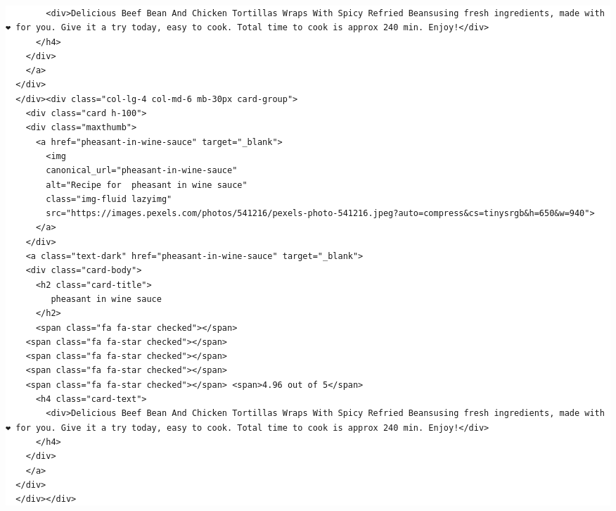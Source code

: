             <div>Delicious Beef Bean And Chicken Tortillas Wraps With Spicy Refried Beansusing fresh ingredients, made with ❤️ for you. Give it a try today, easy to cook. Total time to cook is approx 240 min. Enjoy!</div>
          </h4>
        </div>
        </a>
      </div>
      </div><div class="col-lg-4 col-md-6 mb-30px card-group">
        <div class="card h-100">
        <div class="maxthumb">
          <a href="pheasant-in-wine-sauce" target="_blank">
            <img
            canonical_url="pheasant-in-wine-sauce"
            alt="Recipe for  pheasant in wine sauce"
            class="img-fluid lazyimg"
            src="https://images.pexels.com/photos/541216/pexels-photo-541216.jpeg?auto=compress&cs=tinysrgb&h=650&w=940">
          </a>
        </div>
        <a class="text-dark" href="pheasant-in-wine-sauce" target="_blank">
        <div class="card-body">
          <h2 class="card-title">
             pheasant in wine sauce
          </h2>
          <span class="fa fa-star checked"></span>
        <span class="fa fa-star checked"></span>
        <span class="fa fa-star checked"></span>
        <span class="fa fa-star checked"></span>
        <span class="fa fa-star checked"></span> <span>4.96 out of 5</span>
          <h4 class="card-text">
            <div>Delicious Beef Bean And Chicken Tortillas Wraps With Spicy Refried Beansusing fresh ingredients, made with ❤️ for you. Give it a try today, easy to cook. Total time to cook is approx 240 min. Enjoy!</div>
          </h4>
        </div>
        </a>
      </div>
      </div></div>

<style>
.checked {
  color: orange;
}
</style>